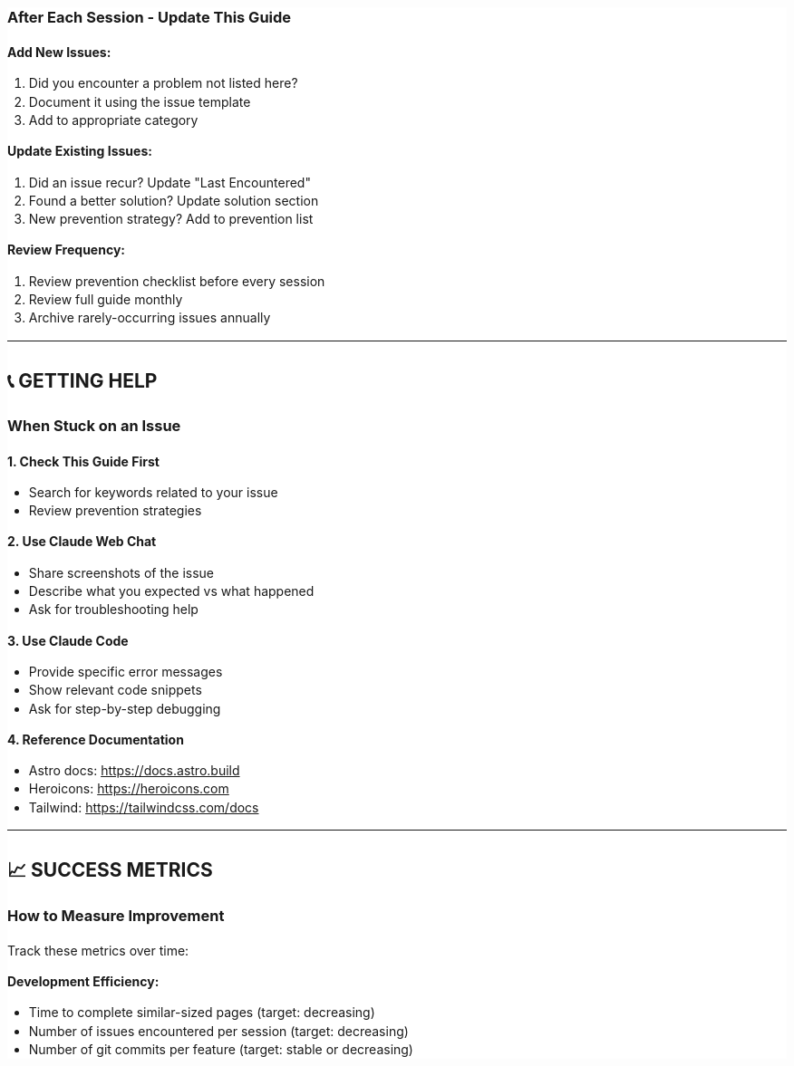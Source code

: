### After Each Session - Update This Guide

**Add New Issues:**
1. Did you encounter a problem not listed here?
2. Document it using the issue template
3. Add to appropriate category

**Update Existing Issues:**
1. Did an issue recur? Update "Last Encountered"
2. Found a better solution? Update solution section
3. New prevention strategy? Add to prevention list

**Review Frequency:**
1. Review prevention checklist before every session
2. Review full guide monthly
3. Archive rarely-occurring issues annually

---

## 📞 GETTING HELP

### When Stuck on an Issue

**1. Check This Guide First**
- Search for keywords related to your issue
- Review prevention strategies

**2. Use Claude Web Chat**
- Share screenshots of the issue
- Describe what you expected vs what happened
- Ask for troubleshooting help

**3. Use Claude Code**
- Provide specific error messages
- Show relevant code snippets
- Ask for step-by-step debugging

**4. Reference Documentation**
- Astro docs: https://docs.astro.build
- Heroicons: https://heroicons.com
- Tailwind: https://tailwindcss.com/docs

---

## 📈 SUCCESS METRICS

### How to Measure Improvement

Track these metrics over time:

**Development Efficiency:**
- Time to complete similar-sized pages (target: decreasing)
- Number of issues encountered per session (target: decreasing)
- Number of git commits per feature (target: stable or decreasing)
